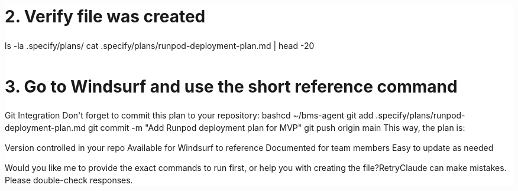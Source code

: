 # 2. Verify file was created
ls -la .specify/plans/
cat .specify/plans/runpod-deployment-plan.md | head -20

# 3. Go to Windsurf and use the short reference command
Git Integration
Don't forget to commit this plan to your repository:
bashcd ~/bms-agent
git add .specify/plans/runpod-deployment-plan.md
git commit -m "Add Runpod deployment plan for MVP"
git push origin main
This way, the plan is:

Version controlled in your repo
Available for Windsurf to reference
Documented for team members
Easy to update as needed

Would you like me to provide the exact commands to run first, or help you with creating the file?RetryClaude can make mistakes. Please double-check responses.
